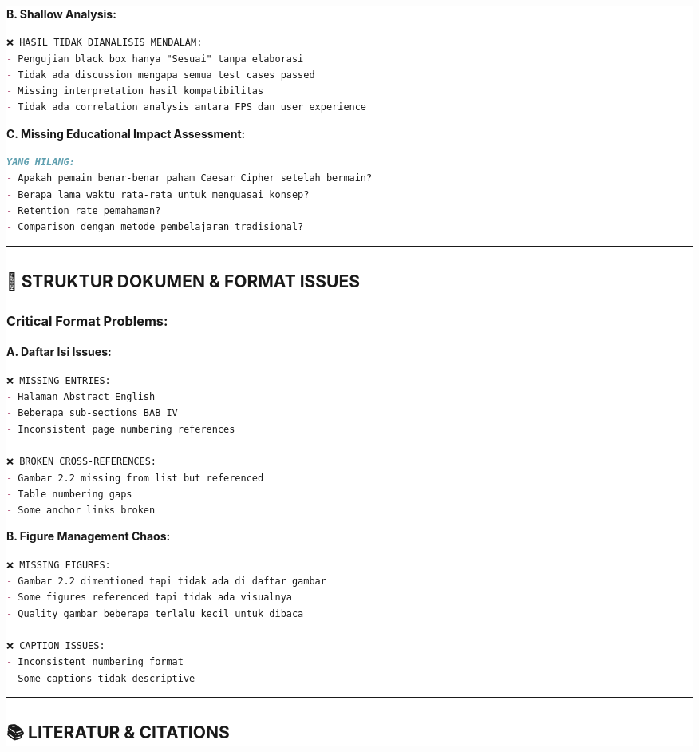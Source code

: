 ```markdown
```

**B. Shallow Analysis:**
```markdown
❌ HASIL TIDAK DIANALISIS MENDALAM:
- Pengujian black box hanya "Sesuai" tanpa elaborasi
- Tidak ada discussion mengapa semua test cases passed
- Missing interpretation hasil kompatibilitas
- Tidak ada correlation analysis antara FPS dan user experience
```

**C. Missing Educational Impact Assessment:**
```markdown
YANG HILANG:
- Apakah pemain benar-benar paham Caesar Cipher setelah bermain?
- Berapa lama waktu rata-rata untuk menguasai konsep?
- Retention rate pemahaman?
- Comparison dengan metode pembelajaran tradisional?
```

---

## **🎯 STRUKTUR DOKUMEN & FORMAT ISSUES**

### **Critical Format Problems:**

**A. Daftar Isi Issues:**
```markdown
❌ MISSING ENTRIES:
- Halaman Abstract English
- Beberapa sub-sections BAB IV
- Inconsistent page numbering references

❌ BROKEN CROSS-REFERENCES:
- Gambar 2.2 missing from list but referenced
- Table numbering gaps
- Some anchor links broken
```

**B. Figure Management Chaos:**
```markdown
❌ MISSING FIGURES:
- Gambar 2.2 dimentioned tapi tidak ada di daftar gambar
- Some figures referenced tapi tidak ada visualnya
- Quality gambar beberapa terlalu kecil untuk dibaca

❌ CAPTION ISSUES:
- Inconsistent numbering format
- Some captions tidak descriptive
```

---

## **📚 LITERATUR & CITATIONS**
